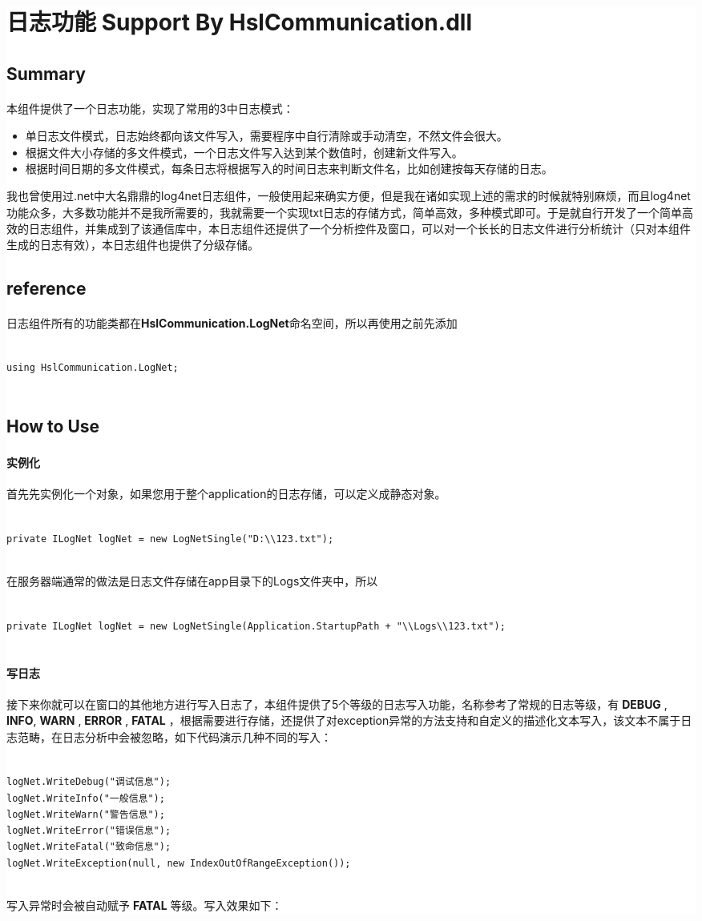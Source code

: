 # 日志功能 Support By HslCommunication.dll

## Summary
本组件提供了一个日志功能，实现了常用的3中日志模式：
<ul>
<li>单日志文件模式，日志始终都向该文件写入，需要程序中自行清除或手动清空，不然文件会很大。</li>
<li>根据文件大小存储的多文件模式，一个日志文件写入达到某个数值时，创建新文件写入。</li>
<li>根据时间日期的多文件模式，每条日志将根据写入的时间日志来判断文件名，比如创建按每天存储的日志。</li>
</ul>
我也曾使用过.net中大名鼎鼎的log4net日志组件，一般使用起来确实方便，但是我在诸如实现上述的需求的时候就特别麻烦，而且log4net功能众多，大多数功能并不是我所需要的，我就需要一个实现txt日志的存储方式，简单高效，多种模式即可。于是就自行开发了一个简单高效的日志组件，并集成到了该通信库中，本日志组件还提供了一个分析控件及窗口，可以对一个长长的日志文件进行分析统计（只对本组件生成的日志有效），本日志组件也提供了分级存储。

## reference
日志组件所有的功能类都在**HslCommunication.LogNet**命名空间，所以再使用之前先添加
<pre>
<code>
using HslCommunication.LogNet;
</code>
</pre>

## How to  Use

#### 实例化
首先先实例化一个对象，如果您用于整个application的日志存储，可以定义成静态对象。
<pre>
<code>
private ILogNet logNet = new LogNetSingle("D:\\123.txt");
</code>
</pre>
在服务器端通常的做法是日志文件存储在app目录下的Logs文件夹中，所以
<pre>
<code>
private ILogNet logNet = new LogNetSingle(Application.StartupPath + "\\Logs\\123.txt");
</code>
</pre>

#### 写日志
接下来你就可以在窗口的其他地方进行写入日志了，本组件提供了5个等级的日志写入功能，名称参考了常规的日志等级，有 **DEBUG** , **INFO**,  **WARN** , **ERROR** , **FATAL** ，根据需要进行存储，还提供了对exception异常的方法支持和自定义的描述化文本写入，该文本不属于日志范畴，在日志分析中会被忽略，如下代码演示几种不同的写入：
<pre>
<code>
logNet.WriteDebug("调试信息");
logNet.WriteInfo("一般信息");
logNet.WriteWarn("警告信息");
logNet.WriteError("错误信息");
logNet.WriteFatal("致命信息");
logNet.WriteException(null, new IndexOutOfRangeException());
</code>
</pre>
写入异常时会被自动赋予 **FATAL** 等级。写入效果如下：
